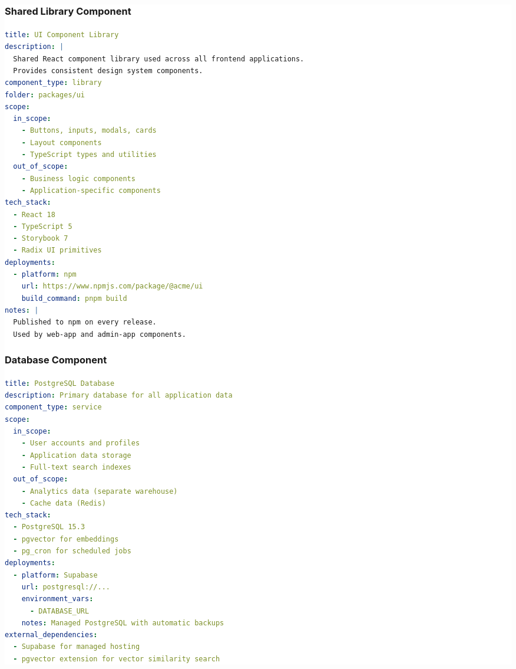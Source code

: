 ### Shared Library Component
```yaml
title: UI Component Library
description: |
  Shared React component library used across all frontend applications.
  Provides consistent design system components.
component_type: library
folder: packages/ui
scope:
  in_scope:
    - Buttons, inputs, modals, cards
    - Layout components
    - TypeScript types and utilities
  out_of_scope:
    - Business logic components
    - Application-specific components
tech_stack:
  - React 18
  - TypeScript 5
  - Storybook 7
  - Radix UI primitives
deployments:
  - platform: npm
    url: https://www.npmjs.com/package/@acme/ui
    build_command: pnpm build
notes: |
  Published to npm on every release.
  Used by web-app and admin-app components.
```

### Database Component
```yaml
title: PostgreSQL Database
description: Primary database for all application data
component_type: service
scope:
  in_scope:
    - User accounts and profiles
    - Application data storage
    - Full-text search indexes
  out_of_scope:
    - Analytics data (separate warehouse)
    - Cache data (Redis)
tech_stack:
  - PostgreSQL 15.3
  - pgvector for embeddings
  - pg_cron for scheduled jobs
deployments:
  - platform: Supabase
    url: postgresql://...
    environment_vars:
      - DATABASE_URL
    notes: Managed PostgreSQL with automatic backups
external_dependencies:
  - Supabase for managed hosting
  - pgvector extension for vector similarity search
```
